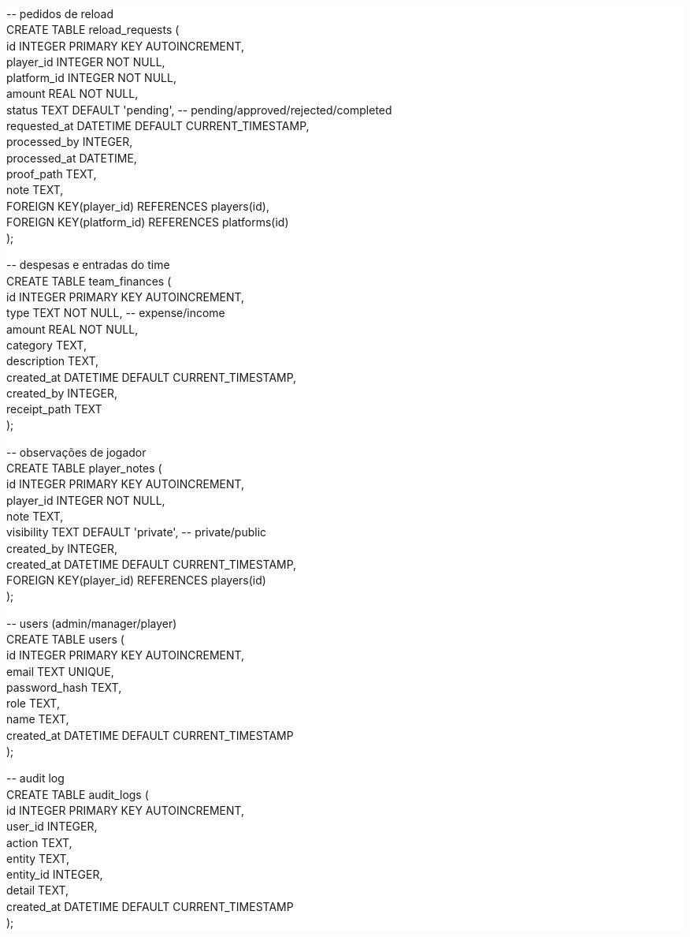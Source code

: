 \-- pedidos de reload  
CREATE TABLE reload\_requests (  
  id INTEGER PRIMARY KEY AUTOINCREMENT,  
  player\_id INTEGER NOT NULL,  
  platform\_id INTEGER NOT NULL,  
  amount REAL NOT NULL,  
  status TEXT DEFAULT 'pending', \-- pending/approved/rejected/completed  
  requested\_at DATETIME DEFAULT CURRENT\_TIMESTAMP,  
  processed\_by INTEGER,  
  processed\_at DATETIME,  
  proof\_path TEXT,  
  note TEXT,  
  FOREIGN KEY(player\_id) REFERENCES players(id),  
  FOREIGN KEY(platform\_id) REFERENCES platforms(id)  
);

\-- despesas e entradas do time  
CREATE TABLE team\_finances (  
  id INTEGER PRIMARY KEY AUTOINCREMENT,  
  type TEXT NOT NULL, \-- expense/income  
  amount REAL NOT NULL,  
  category TEXT,  
  description TEXT,  
  created\_at DATETIME DEFAULT CURRENT\_TIMESTAMP,  
  created\_by INTEGER,  
  receipt\_path TEXT  
);

\-- observações de jogador  
CREATE TABLE player\_notes (  
  id INTEGER PRIMARY KEY AUTOINCREMENT,  
  player\_id INTEGER NOT NULL,  
  note TEXT,  
  visibility TEXT DEFAULT 'private', \-- private/public  
  created\_by INTEGER,  
  created\_at DATETIME DEFAULT CURRENT\_TIMESTAMP,  
  FOREIGN KEY(player\_id) REFERENCES players(id)  
);

\-- users (admin/manager/player)  
CREATE TABLE users (  
  id INTEGER PRIMARY KEY AUTOINCREMENT,  
  email TEXT UNIQUE,  
  password\_hash TEXT,  
  role TEXT,  
  name TEXT,  
  created\_at DATETIME DEFAULT CURRENT\_TIMESTAMP  
);

\-- audit log  
CREATE TABLE audit\_logs (  
  id INTEGER PRIMARY KEY AUTOINCREMENT,  
  user\_id INTEGER,  
  action TEXT,  
  entity TEXT,  
  entity\_id INTEGER,  
  detail TEXT,  
  created\_at DATETIME DEFAULT CURRENT\_TIMESTAMP  
);
